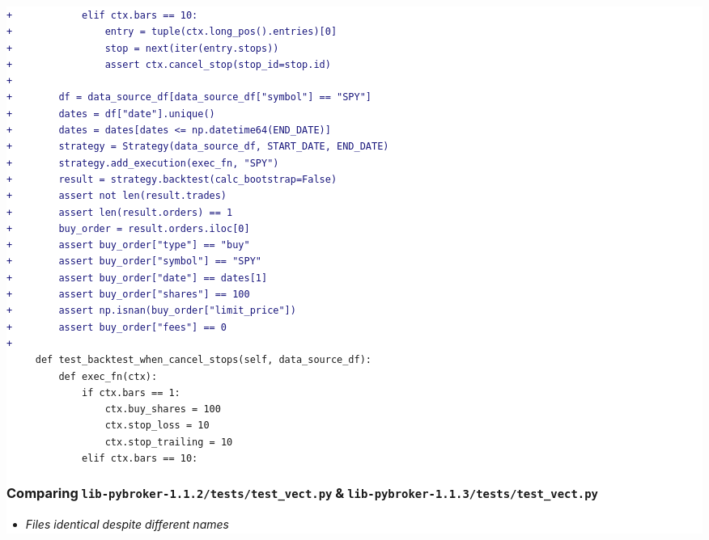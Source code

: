 ```diff
+            elif ctx.bars == 10:
+                entry = tuple(ctx.long_pos().entries)[0]
+                stop = next(iter(entry.stops))
+                assert ctx.cancel_stop(stop_id=stop.id)
+
+        df = data_source_df[data_source_df["symbol"] == "SPY"]
+        dates = df["date"].unique()
+        dates = dates[dates <= np.datetime64(END_DATE)]
+        strategy = Strategy(data_source_df, START_DATE, END_DATE)
+        strategy.add_execution(exec_fn, "SPY")
+        result = strategy.backtest(calc_bootstrap=False)
+        assert not len(result.trades)
+        assert len(result.orders) == 1
+        buy_order = result.orders.iloc[0]
+        assert buy_order["type"] == "buy"
+        assert buy_order["symbol"] == "SPY"
+        assert buy_order["date"] == dates[1]
+        assert buy_order["shares"] == 100
+        assert np.isnan(buy_order["limit_price"])
+        assert buy_order["fees"] == 0
+
     def test_backtest_when_cancel_stops(self, data_source_df):
         def exec_fn(ctx):
             if ctx.bars == 1:
                 ctx.buy_shares = 100
                 ctx.stop_loss = 10
                 ctx.stop_trailing = 10
             elif ctx.bars == 10:
```

### Comparing `lib-pybroker-1.1.2/tests/test_vect.py` & `lib-pybroker-1.1.3/tests/test_vect.py`

 * *Files identical despite different names*

